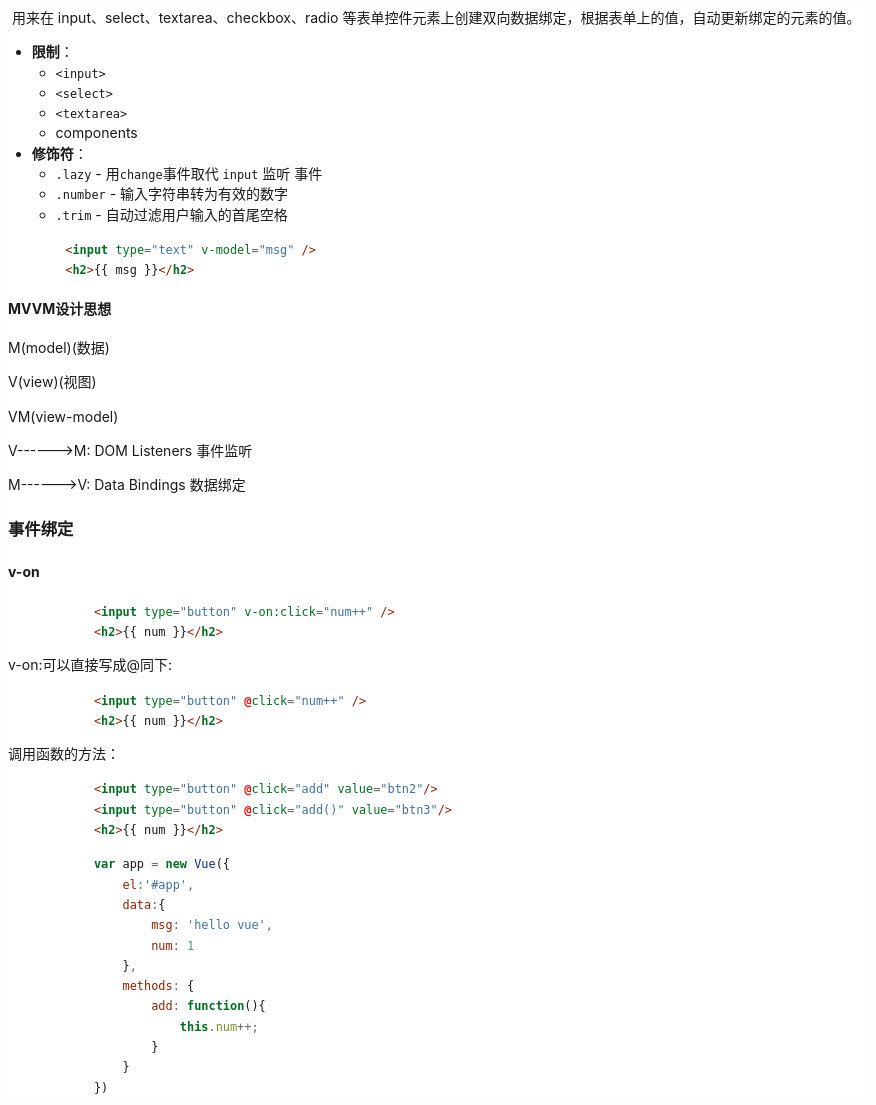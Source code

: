 ​    用来在 input、select、textarea、checkbox、radio 等表单控件元素上创建双向数据绑定，根据表单上的值，自动更新绑定的元素的值。

- **限制**：
  - `<input>`
  - `<select>`
  - `<textarea>`
  - components
- **修饰符**：
  - `.lazy` - 用`change`事件取代 `input` 监听  事件
  - `.number` - 输入字符串转为有效的数字
  - `.trim` - 自动过滤用户输入的首尾空格

```html
		<input type="text" v-model="msg" />
		<h2>{{ msg }}</h2>
```

####  MVVM设计思想

M(model)(数据)

V(view)(视图)

VM(view-model)

V------>M: DOM Listeners 事件监听

M------>V: Data Bindings  数据绑定

###  事件绑定
####  v-on

```html
			<input type="button" v-on:click="num++" />
			<h2>{{ num }}</h2>
```

v-on:可以直接写成@同下:

```html
			<input type="button" @click="num++" />
			<h2>{{ num }}</h2>
```

调用函数的方法：

```html
			<input type="button" @click="add" value="btn2"/>
			<input type="button" @click="add()" value="btn3"/>
			<h2>{{ num }}</h2>
```

```javascript
			var app = new Vue({
				el:'#app',
				data:{
					msg: 'hello vue',
					num: 1
				},
				methods: {
					add: function(){
						this.num++;
					}
				}
			})
```
